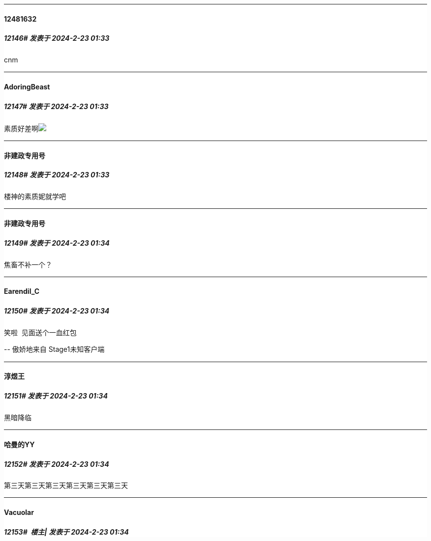 *****

####  12481632  
##### 12146#       发表于 2024-2-23 01:33

cnm

*****

####  AdoringBeast  
##### 12147#       发表于 2024-2-23 01:33

素质好差啊<img src="https://static.saraba1st.com/image/smiley/face2017/065.png" referrerpolicy="no-referrer">

*****

####  非建政专用号  
##### 12148#       发表于 2024-2-23 01:33

楼神的素质妮就学吧


*****

####  非建政专用号  
##### 12149#       发表于 2024-2-23 01:34

焦畜不补一个？

*****

####  Earendil_C  
##### 12150#       发表于 2024-2-23 01:34

笑啦  见面送个一血红包

 -- 傲娇地来自 Stage1未知客户端

*****

####  淳煜王  
##### 12151#       发表于 2024-2-23 01:34

黑暗降临

*****

####  哈曼的YY  
##### 12152#       发表于 2024-2-23 01:34

第三天第三天第三天第三天第三天第三天

*****

####  Vacuolar  
##### 12153#         楼主| 发表于 2024-2-23 01:34
